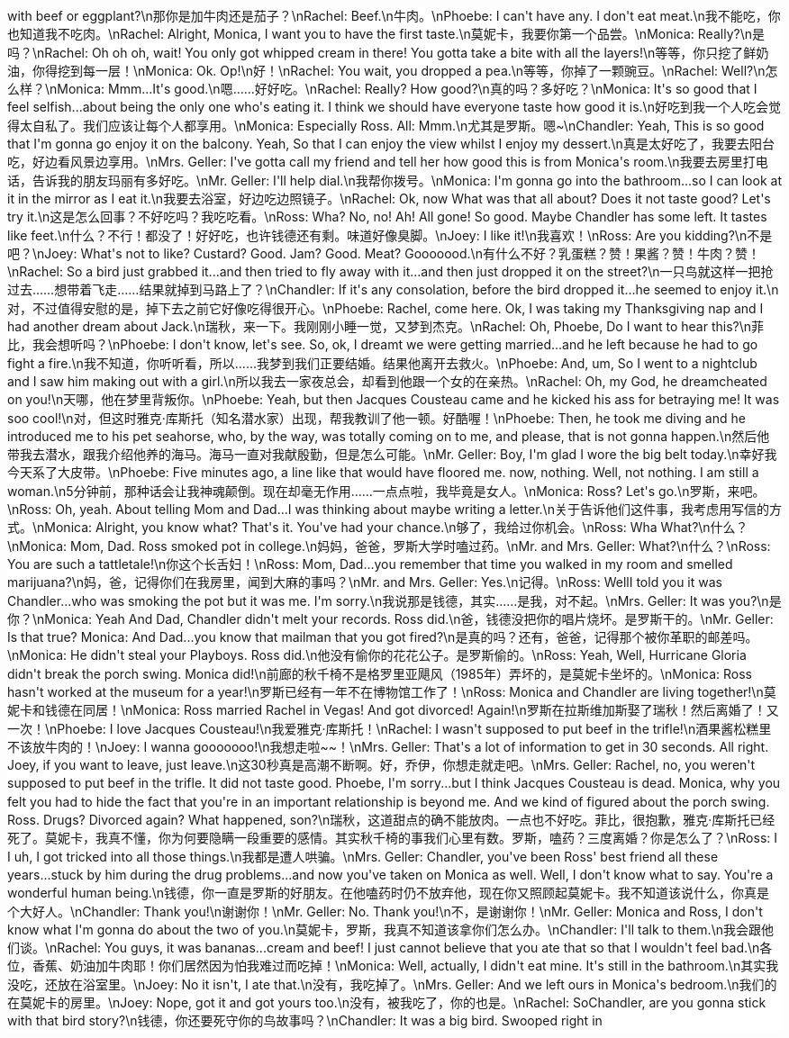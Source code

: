 with beef or eggplant?\n那你是加牛肉还是茄子？\nRachel: Beef.\n牛肉。\nPhoebe: I can't have any. I don't eat meat.\n我不能吃，你也知道我不吃肉。\nRachel: Alright, Monica, I want you to have the first taste.\n莫妮卡，我要你第一个品尝。\nMonica: Really?\n是吗？\nRachel: Oh oh oh, wait! You only got whipped cream in there! You gotta take a bite with all the layers!\n等等，你只挖了鲜奶油，你得挖到每一层！\nMonica: Ok. Op!\n好！\nRachel: You wait, you dropped a pea.\n等等，你掉了一颗豌豆。\nRachel: Well?\n怎么样？\nMonica: Mmm…It's good.\n嗯……好好吃。\nRachel: Really? How good?\n真的吗？多好吃？\nMonica: It's so good that I feel selfish...about being the only one who's eating it. I think we should have everyone taste how good it is.\n好吃到我一个人吃会觉得太自私了。我们应该让每个人都享用。\nMonica: Especially Ross. All: Mmm.\n尤其是罗斯。嗯~\nChandler: Yeah, This is so good that I'm gonna go enjoy it on the balcony. Yeah, So that I can enjoy the view whilst I enjoy my dessert.\n真是太好吃了，我要去阳台吃，好边看风景边享用。\nMrs. Geller: I've gotta call my friend and tell her how good this is from Monica's room.\n我要去房里打电话，告诉我的朋友玛丽有多好吃。\nMr. Geller: I'll help dial.\n我帮你拨号。\nMonica: I'm gonna go into the bathroom...so I can look at it in the mirror as I eat it.\n我要去浴室，好边吃边照镜子。\nRachel: Ok, now What was that all about? Does it not taste good? Let's try it.\n这是怎么回事？不好吃吗？我吃吃看。\nRoss: Wha? No, no! Ah! All gone! So good. Maybe Chandler has some left. It tastes like feet.\n什么？不行！都没了！好好吃，也许钱德还有剩。味道好像臭脚。\nJoey: I like it!\n我喜欢！\nRoss: Are you kidding?\n不是吧？\nJoey: What's not to like? Custard? Good. Jam? Good. Meat? Gooooood.\n有什么不好？乳蛋糕？赞！果酱？赞！牛肉？赞！\nRachel: So a bird just grabbed it...and then tried to fly away with it...and then just dropped it on the street?\n一只鸟就这样一把抢过去……想带着飞走……结果就掉到马路上了？\nChandler: If it's any consolation, before the bird dropped it...he seemed to enjoy it.\n对，不过值得安慰的是，掉下去之前它好像吃得很开心。\nPhoebe: Rachel, come here. Ok, I was taking my Thanksgiving nap and I had another dream about Jack.\n瑞秋，来一下。我刚刚小睡一觉，又梦到杰克。\nRachel: Oh, Phoebe, Do I want to hear this?\n菲比，我会想听吗？\nPhoebe: I don't know, let's see. So, ok, I dreamt we were getting married...and he left because he had to go fight a fire.\n我不知道，你听听看，所以……我梦到我们正要结婚。结果他离开去救火。\nPhoebe: And, um, So I went to a nightclub and I saw him making out with a girl.\n所以我去一家夜总会，却看到他跟一个女的在亲热。\nRachel: Oh, my God, he dreamcheated on you!\n天哪，他在梦里背叛你。\nPhoebe: Yeah, but then Jacques Cousteau came and he kicked his ass for betraying me! It was soo cool!\n对，但这时雅克·库斯托（知名潜水家）出现，帮我教训了他一顿。好酷喔！\nPhoebe: Then, he took me diving and he introduced me to his pet seahorse, who, by the way, was totally coming on to me, and please, that is not gonna happen.\n然后他带我去潜水，跟我介绍他养的海马。海马一直对我献殷勤，但是怎么可能。\nMr. Geller: Boy, I'm glad I wore the big belt today.\n幸好我今天系了大皮带。\nPhoebe: Five minutes ago, a line like that would have floored me. now, nothing. Well, not nothing. I am still a woman.\n5分钟前，那种话会让我神魂颠倒。现在却毫无作用……一点点啦，我毕竟是女人。\nMonica: Ross? Let's go.\n罗斯，来吧。\nRoss: Oh, yeah. About telling Mom and Dad...I was thinking about maybe writing a letter.\n关于告诉他们这件事，我考虑用写信的方式。\nMonica: Alright, you know what? That's it. You've had your chance.\n够了，我给过你机会。\nRoss: Wha What?\n什么？\nMonica: Mom, Dad. Ross smoked pot in college.\n妈妈，爸爸，罗斯大学时嗑过药。\nMr. and Mrs. Geller: What?\n什么？\nRoss: You are such a tattletale!\n你这个长舌妇！\nRoss: Mom, Dad...you remember that time you walked in my room and smelled marijuana?\n妈，爸，记得你们在我房里，闻到大麻的事吗？\nMr. and Mrs. Geller: Yes.\n记得。\nRoss: WellI told you it was Chandler...who was smoking the pot but it was me. I'm sorry.\n我说那是钱德，其实……是我，对不起。\nMrs. Geller: It was you?\n是你？\nMonica: Yeah And Dad, Chandler didn't melt your records. Ross did.\n爸，钱德没把你的唱片烧坏。是罗斯干的。\nMr. Geller: Is that true? Monica: And Dad...you know that mailman that you got fired?\n是真的吗？还有，爸爸，记得那个被你革职的邮差吗。\nMonica: He didn't steal your Playboys. Ross did.\n他没有偷你的花花公子。是罗斯偷的。\nRoss: Yeah, Well, Hurricane Gloria didn't break the porch swing. Monica did!\n前廊的秋千椅不是格罗里亚飓风（1985年）弄坏的，是莫妮卡坐坏的。\nMonica: Ross hasn't worked at the museum for a year!\n罗斯已经有一年不在博物馆工作了！\nRoss: Monica and Chandler are living together!\n莫妮卡和钱德在同居！\nMonica: Ross married Rachel in Vegas! And got divorced! Again!\n罗斯在拉斯维加斯娶了瑞秋！然后离婚了！又一次！\nPhoebe: I love Jacques Cousteau!\n我爱雅克·库斯托！\nRachel: I wasn't supposed to put beef in the trifle!\n酒果酱松糕里不该放牛肉的！\nJoey: I wanna gooooooo!\n我想走啦~~！\nMrs. Geller: That's a lot of information to get in 30 seconds. All right. Joey, if you want to leave, just leave.\n这30秒真是高潮不断啊。好，乔伊，你想走就走吧。\nMrs. Geller: Rachel, no, you weren't supposed to put beef in the trifle. It did not taste good. Phoebe, I'm sorry...but I think Jacques Cousteau is dead. Monica, why you felt you had to hide the fact that you're in an important relationship is beyond me. And we kind of figured about the porch swing. Ross. Drugs? Divorced again? What happened, son?\n瑞秋，这道甜点的确不能放肉。一点也不好吃。菲比，很抱歉，雅克·库斯托已经死了。莫妮卡，我真不懂，你为何要隐瞒一段重要的感情。其实秋千椅的事我们心里有数。罗斯，嗑药？三度离婚？你是怎么了？\nRoss: I I uh, I got tricked into all those things.\n我都是遭人哄骗。\nMrs. Geller: Chandler, you've been Ross' best friend all these years...stuck by him during the drug problems...and now you've taken on Monica as well. Well, I don't know what to say. You're a wonderful human being.\n钱德，你一直是罗斯的好朋友。在他嗑药时仍不放弃他，现在你又照顾起莫妮卡。我不知道该说什么，你真是个大好人。\nChandler: Thank you!\n谢谢你！\nMr. Geller: No. Thank you!\n不，是谢谢你！\nMr. Geller: Monica and Ross, I don't know what I'm gonna do about the two of you.\n莫妮卡，罗斯，我真不知道该拿你们怎么办。\nChandler: I'll talk to them.\n我会跟他们谈。\nRachel: You guys, it was bananas...cream and beef! I just cannot believe that you ate that so that I wouldn't feel bad.\n各位，香蕉、奶油加牛肉耶！你们居然因为怕我难过而吃掉！\nMonica: Well, actually, I didn't eat mine. It's still in the bathroom.\n其实我没吃，还放在浴室里。\nJoey: No it isn't, I ate that.\n没有，我吃掉了。\nMrs. Geller: And we left ours in Monica's bedroom.\n我们的在莫妮卡的房里。\nJoey: Nope, got it and got yours too.\n没有，被我吃了，你的也是。\nRachel: SoChandler, are you gonna stick with that bird story?\n钱德，你还要死守你的鸟故事吗？\nChandler: It was a big bird. Swooped right in
